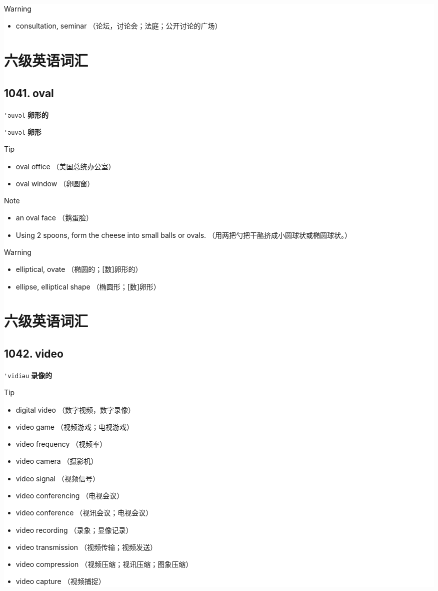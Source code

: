 > [!WARNING]
>
> - consultation, seminar （论坛，讨论会；法庭；公开讨论的广场）
>

# 六级英语词汇

## 1041. oval

`'əuvəl`  **卵形的**

`'əuvəl`  **卵形**

> [!TIP]
>
> - oval office （美国总统办公室）
>
> - oval window （卵圆窗）
>

> [!NOTE]
>
> - an oval face （鹅蛋脸）
>
> - Using 2 spoons, form the cheese into small balls or ovals. （用两把勺把干酪挤成小圆球状或椭圆球状。）
>

> [!WARNING]
>
> - elliptical, ovate （椭圆的；[数]卵形的）
>
> - ellipse, elliptical shape （椭圆形；[数]卵形）
>

# 六级英语词汇

## 1042. video

`'vidiəu`  **录像的**

> [!TIP]
>
> - digital video （数字视频，数字录像）
>
> - video game （视频游戏；电视游戏）
>
> - video frequency （视频率）
>
> - video camera （摄影机）
>
> - video signal （视频信号）
>
> - video conferencing （电视会议）
>
> - video conference （视讯会议；电视会议）
>
> - video recording （录象；显像记录）
>
> - video transmission （视频传输；视频发送）
>
> - video compression （视频压缩；视讯压缩；图象压缩）
>
> - video capture （视频捕捉）